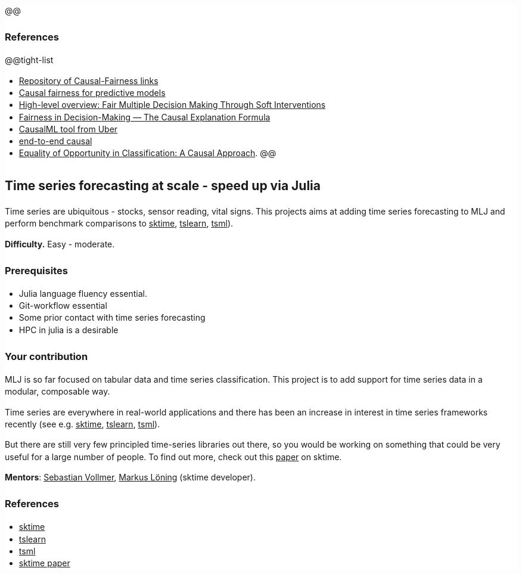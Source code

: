 @@

### References
@@tight-list
- [Repository of Causal-Fairness links](https://github.com/yongkaiwu/Causal-Fairness)
- [Causal fairness for predictive models](https://causalai.net/r37.pdf)
- [High-level overview: Fair Multiple Decision Making Through Soft Interventions](https://papers.nips.cc/paper/2020/file/d0921d442ee91b896ad95059d13df618-Paper.pdf)
- [Fairness in Decision-Making — The Causal Explanation Formula](https://www.aaai.org/ocs/index.php/AAAI/AAAI18/paper/view/16949/15911)
- [CausalML tool from Uber](https://causalml.readthedocs.io/en/latest/methodology.html#t-learner)
- [end-to-end causal](https://www2.slideshare.net/AmitSharma315/dowhy-an-endtoend-library-for-causal-inference)
- [Equality of Opportunity in Classification: A Causal Approach](https://causalai.net/r37.pdf).
@@




## Time series forecasting at scale - speed up via Julia
Time series are ubiquitous - stocks, sensor reading, vital signs. This projects aims at adding time series forecasting to MLJ and perform benchmark comparisons to [sktime](https://github.com/alan-turing-institute/sktime), [tslearn](https://github.com/rtavenar/tslearn), [tsml](https://github.com/uea-machine-learning/tsml/)).

**Difficulty.** Easy - moderate.

### Prerequisites
- Julia language fluency essential.
- Git-workflow essential
- Some prior contact with time series forecasting
- HPC in julia is a desirable

### Your contribution
MLJ is so far focused on tabular data and time series classification. This project is to add support for time series data in a modular, composable way.

Time series are everywhere in real-world applications and there has been an increase in interest in time series frameworks recently (see e.g. [sktime](https://github.com/alan-turing-institute/sktime), [tslearn](https://github.com/rtavenar/tslearn), [tsml](https://github.com/uea-machine-learning/tsml/)).

But there are still very few principled time-series libraries out there, so you would be working on something that could be very useful for a large number of people. To find out more, check out this [paper](http://learningsys.org/neurips19/assets/papers/sktime_ml_systems_neurips2019.pdf) on sktime.

**Mentors**: [Sebastian Vollmer](https://www.turing.ac.uk/people/programme-directors/sebastian-vollmer), [Markus Löning](https://github.com/mloning) (sktime developer).

### References
* [sktime](https://github.com/alan-turing-institute/sktime)
* [tslearn](https://github.com/rtavenar/tslearn)
* [tsml](https://github.com/uea-machine-learning/tsml/)
* [sktime paper](http://learningsys.org/neurips19/assets/papers/sktime_ml_systems_neurips2019.pdf)
